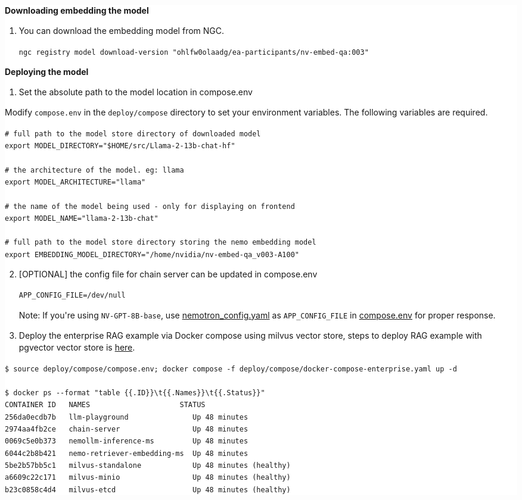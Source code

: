 **Downloading embedding the model**
1. You can download the embedding model from NGC.

    ```
    ngc registry model download-version "ohlfw0olaadg/ea-participants/nv-embed-qa:003"
    ```

**Deploying the model**
1. Set the absolute path to the model location in compose.env

Modify ``compose.env`` in the ``deploy/compose`` directory to set your environment variables. The following variables are required.

    # full path to the model store directory of downloaded model
    export MODEL_DIRECTORY="$HOME/src/Llama-2-13b-chat-hf"

    # the architecture of the model. eg: llama
    export MODEL_ARCHITECTURE="llama"

    # the name of the model being used - only for displaying on frontend
    export MODEL_NAME="llama-2-13b-chat"

    # full path to the model store directory storing the nemo embedding model
    export EMBEDDING_MODEL_DIRECTORY="/home/nvidia/nv-embed-qa_v003-A100"

2. [OPTIONAL] the config file for chain server can be updated in compose.env
    ```
    APP_CONFIG_FILE=/dev/null
    ```

    Note: If you're using `NV-GPT-8B-base`, use [nemotron_config.yaml](../../deploy/compose/nemotron_config.yaml) as `APP_CONFIG_FILE` in [compose.env](../../deploy/compose/compose.env) for proper response.

3. Deploy the enterprise RAG example via Docker compose using milvus vector store, steps to deploy RAG example with pgvector vector store is [here](#deploying-with-pgvector-vector-store).

```
$ source deploy/compose/compose.env; docker compose -f deploy/compose/docker-compose-enterprise.yaml up -d

$ docker ps --format "table {{.ID}}\t{{.Names}}\t{{.Status}}"
CONTAINER ID   NAMES                     STATUS
256da0ecdb7b   llm-playground               Up 48 minutes
2974aa4fb2ce   chain-server                 Up 48 minutes
0069c5e0b373   nemollm-inference-ms         Up 48 minutes
6044c2b8b421   nemo-retriever-embedding-ms  Up 48 minutes
5be2b57bb5c1   milvus-standalone            Up 48 minutes (healthy)
a6609c22c171   milvus-minio                 Up 48 minutes (healthy)
b23c0858c4d4   milvus-etcd                  Up 48 minutes (healthy)
```
